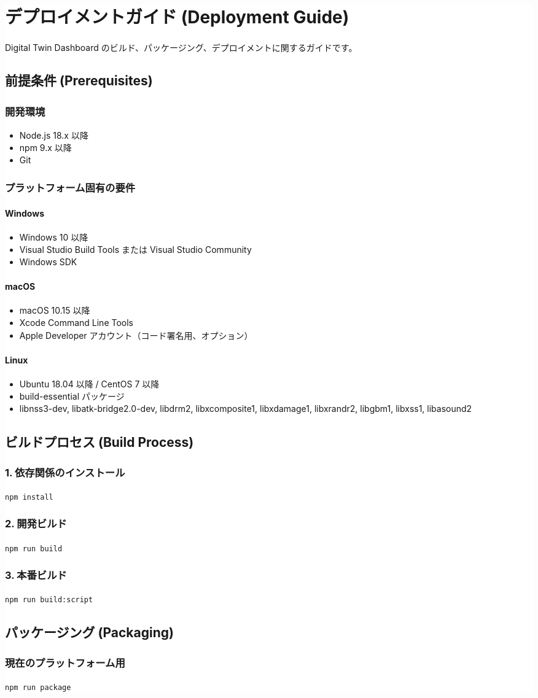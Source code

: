 # デプロイメントガイド (Deployment Guide)

Digital Twin Dashboard のビルド、パッケージング、デプロイメントに関するガイドです。

## 前提条件 (Prerequisites)

### 開発環境
- Node.js 18.x 以降
- npm 9.x 以降
- Git

### プラットフォーム固有の要件

#### Windows
- Windows 10 以降
- Visual Studio Build Tools または Visual Studio Community
- Windows SDK

#### macOS
- macOS 10.15 以降
- Xcode Command Line Tools
- Apple Developer アカウント（コード署名用、オプション）

#### Linux
- Ubuntu 18.04 以降 / CentOS 7 以降
- build-essential パッケージ
- libnss3-dev, libatk-bridge2.0-dev, libdrm2, libxcomposite1, libxdamage1, libxrandr2, libgbm1, libxss1, libasound2

## ビルドプロセス (Build Process)

### 1. 依存関係のインストール
```bash
npm install
```

### 2. 開発ビルド
```bash
npm run build
```

### 3. 本番ビルド
```bash
npm run build:script
```

## パッケージング (Packaging)

### 現在のプラットフォーム用
```bash
npm run package
```
